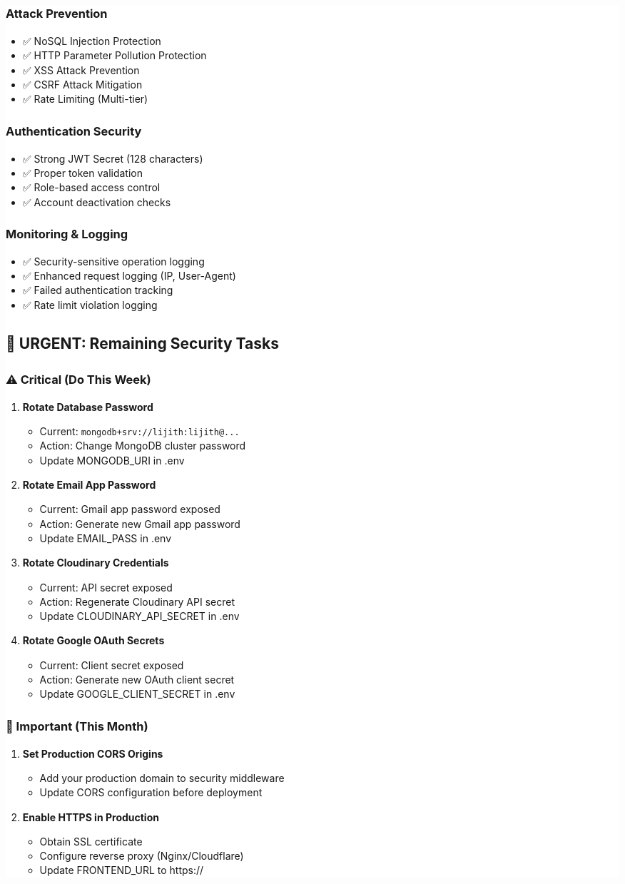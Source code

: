 ### Attack Prevention
- ✅ NoSQL Injection Protection
- ✅ HTTP Parameter Pollution Protection
- ✅ XSS Attack Prevention
- ✅ CSRF Attack Mitigation
- ✅ Rate Limiting (Multi-tier)

### Authentication Security
- ✅ Strong JWT Secret (128 characters)
- ✅ Proper token validation
- ✅ Role-based access control
- ✅ Account deactivation checks

### Monitoring & Logging
- ✅ Security-sensitive operation logging
- ✅ Enhanced request logging (IP, User-Agent)
- ✅ Failed authentication tracking
- ✅ Rate limit violation logging

## 🚨 URGENT: Remaining Security Tasks

### ⚠️ Critical (Do This Week)
1. **Rotate Database Password**
   - Current: `mongodb+srv://lijith:lijith@...`
   - Action: Change MongoDB cluster password
   - Update MONGODB_URI in .env

2. **Rotate Email App Password**
   - Current: Gmail app password exposed
   - Action: Generate new Gmail app password
   - Update EMAIL_PASS in .env

3. **Rotate Cloudinary Credentials**
   - Current: API secret exposed
   - Action: Regenerate Cloudinary API secret
   - Update CLOUDINARY_API_SECRET in .env

4. **Rotate Google OAuth Secrets**
   - Current: Client secret exposed
   - Action: Generate new OAuth client secret
   - Update GOOGLE_CLIENT_SECRET in .env

### 🔧 Important (This Month)
1. **Set Production CORS Origins**
   - Add your production domain to security middleware
   - Update CORS configuration before deployment

2. **Enable HTTPS in Production**
   - Obtain SSL certificate
   - Configure reverse proxy (Nginx/Cloudflare)
   - Update FRONTEND_URL to https://
